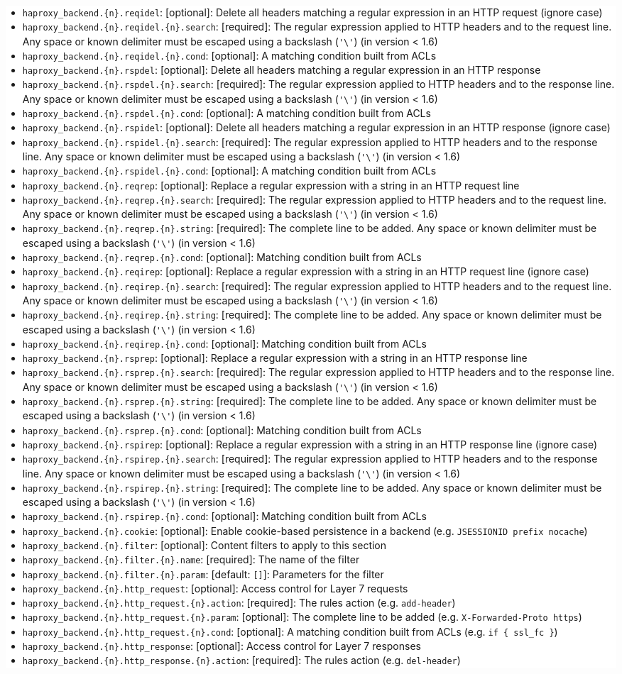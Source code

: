 * `haproxy_backend.{n}.reqidel`: [optional]: Delete all headers matching a regular expression in an HTTP request (ignore case)
* `haproxy_backend.{n}.reqidel.{n}.search`: [required]: The regular expression applied to HTTP headers and to the request line. Any space or known delimiter must be escaped using a backslash (`'\'`) (in version < 1.6)
* `haproxy_backend.{n}.reqidel.{n}.cond`: [optional]: A matching condition built from ACLs
* `haproxy_backend.{n}.rspdel`: [optional]: Delete all headers matching a regular expression in an HTTP response
* `haproxy_backend.{n}.rspdel.{n}.search`: [required]: The regular expression applied to HTTP headers and to the response line. Any space or known delimiter must be escaped using a backslash (`'\'`) (in version < 1.6)
* `haproxy_backend.{n}.rspdel.{n}.cond`: [optional]: A matching condition built from ACLs
* `haproxy_backend.{n}.rspidel`: [optional]: Delete all headers matching a regular expression in an HTTP response (ignore case)
* `haproxy_backend.{n}.rspidel.{n}.search`: [required]: The regular expression applied to HTTP headers and to the response line. Any space or known delimiter must be escaped using a backslash (`'\'`) (in version < 1.6)
* `haproxy_backend.{n}.rspidel.{n}.cond`: [optional]: A matching condition built from ACLs
* `haproxy_backend.{n}.reqrep`: [optional]: Replace a regular expression with a string in an HTTP request line
* `haproxy_backend.{n}.reqrep.{n}.search`: [required]: The regular expression applied to HTTP headers and to the request line. Any space or known delimiter must be escaped using a backslash (`'\'`) (in version < 1.6)
* `haproxy_backend.{n}.reqrep.{n}.string`: [required]: The complete line to be added. Any space or known delimiter must be escaped using a backslash (`'\'`) (in version < 1.6)
* `haproxy_backend.{n}.reqrep.{n}.cond`: [optional]: Matching condition built from ACLs
* `haproxy_backend.{n}.reqirep`: [optional]: Replace a regular expression with a string in an HTTP request line (ignore case)
* `haproxy_backend.{n}.reqirep.{n}.search`: [required]: The regular expression applied to HTTP headers and to the request line. Any space or known delimiter must be escaped using a backslash (`'\'`) (in version < 1.6)
* `haproxy_backend.{n}.reqirep.{n}.string`: [required]: The complete line to be added. Any space or known delimiter must be escaped using a backslash (`'\'`) (in version < 1.6)
* `haproxy_backend.{n}.reqirep.{n}.cond`: [optional]: Matching condition built from ACLs
* `haproxy_backend.{n}.rsprep`: [optional]: Replace a regular expression with a string in an HTTP response line
* `haproxy_backend.{n}.rsprep.{n}.search`: [required]: The regular expression applied to HTTP headers and to the response line. Any space or known delimiter must be escaped using a backslash (`'\'`) (in version < 1.6)
* `haproxy_backend.{n}.rsprep.{n}.string`: [required]: The complete line to be added. Any space or known delimiter must be escaped using a backslash (`'\'`) (in version < 1.6)
* `haproxy_backend.{n}.rsprep.{n}.cond`: [optional]: Matching condition built from ACLs
* `haproxy_backend.{n}.rspirep`: [optional]: Replace a regular expression with a string in an HTTP response line (ignore case)
* `haproxy_backend.{n}.rspirep.{n}.search`: [required]: The regular expression applied to HTTP headers and to the response line. Any space or known delimiter must be escaped using a backslash (`'\'`) (in version < 1.6)
* `haproxy_backend.{n}.rspirep.{n}.string`: [required]: The complete line to be added. Any space or known delimiter must be escaped using a backslash (`'\'`) (in version < 1.6)
* `haproxy_backend.{n}.rspirep.{n}.cond`: [optional]: Matching condition built from ACLs
* `haproxy_backend.{n}.cookie`: [optional]: Enable cookie-based persistence in a backend (e.g. `JSESSIONID prefix nocache`)
* `haproxy_backend.{n}.filter`: [optional]: Content filters to apply to this section
* `haproxy_backend.{n}.filter.{n}.name`: [required]: The name of the filter
* `haproxy_backend.{n}.filter.{n}.param`: [default: `[]`]: Parameters for the filter
* `haproxy_backend.{n}.http_request`: [optional]: Access control for Layer 7 requests
* `haproxy_backend.{n}.http_request.{n}.action`: [required]: The rules action (e.g. `add-header`)
* `haproxy_backend.{n}.http_request.{n}.param`: [optional]: The complete line to be added (e.g. `X-Forwarded-Proto https`)
* `haproxy_backend.{n}.http_request.{n}.cond`: [optional]: A matching condition built from ACLs (e.g. `if { ssl_fc }`)
* `haproxy_backend.{n}.http_response`: [optional]: Access control for Layer 7 responses
* `haproxy_backend.{n}.http_response.{n}.action`: [required]: The rules action (e.g. `del-header`)